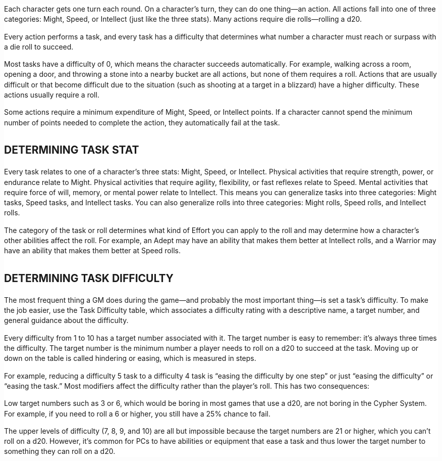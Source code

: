 Each character gets one turn each round. On a character’s turn, they can do one thing—an action. All actions fall into one of three categories: Might, Speed, or Intellect (just like the three stats). Many actions require die rolls—rolling a d20.

Every action performs a task, and every task has a difficulty that determines what number a character must reach or surpass with a die roll to succeed.

Most tasks have a difficulty of 0, which means the character succeeds automatically. For example, walking across a room, opening a door, and throwing a stone into a nearby bucket are all actions, but none of them requires a roll. Actions that are usually difficult or that become difficult due to the situation (such as shooting at a target in a blizzard) have a higher difficulty. These actions usually require a roll.

Some actions require a minimum expenditure of Might, Speed, or Intellect points. If a character cannot spend the minimum number of points needed to complete the action, they automatically fail at the task.


## DETERMINING TASK STAT

Every task relates to one of a character’s three stats: Might, Speed, or Intellect. Physical activities that require strength, power, or endurance relate to Might. Physical activities that require agility, flexibility, or fast reflexes relate to Speed. Mental activities that require force of will, memory, or mental power relate to Intellect. This means you can generalize tasks into three categories: Might tasks, Speed tasks, and Intellect tasks. You can also generalize rolls into three categories: Might rolls, Speed rolls, and Intellect rolls.

The category of the task or roll determines what kind of Effort you can apply to the roll and may determine how a character’s other abilities affect the roll. For example, an Adept may have an ability that makes them better at Intellect rolls, and a Warrior may have an ability that makes them better at Speed rolls.


## DETERMINING TASK DIFFICULTY

The most frequent thing a GM does during the game—and probably the most important thing—is set a task’s difficulty. To make the job easier, use the Task Difficulty table, which associates a difficulty rating with a descriptive name, a target number, and general guidance about the difficulty.

Every difficulty from 1 to 10 has a target number associated with it. The target number is easy to remember: it’s always three times the difficulty. The target number is the minimum number a player needs to roll on a d20 to succeed at the task. Moving up or down on the table is called hindering or easing, which is measured in steps.

For example, reducing a difficulty 5 task to a difficulty 4 task is “easing the difficulty by one step” or just “easing the difficulty” or “easing the task.” Most modifiers affect the difficulty rather than the player’s roll. This has two consequences:

Low target numbers such as 3 or 6, which would be boring in most games that use a d20, are not boring in the Cypher System. For example, if you need to roll a 6 or higher, you still have a 25% chance to fail.

The upper levels of difficulty (7, 8, 9, and 10) are all but impossible because the target numbers are 21 or higher, which you can’t roll on a d20. However, it’s common for PCs to have abilities or equipment that ease a task and thus lower the target number to something they can roll on a d20.
